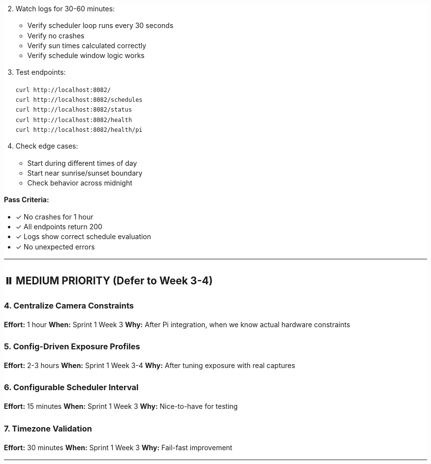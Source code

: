 2. Watch logs for 30-60 minutes:

   - Verify scheduler loop runs every 30 seconds
   - Verify no crashes
   - Verify sun times calculated correctly
   - Verify schedule window logic works

3. Test endpoints:

   ```bash
   curl http://localhost:8082/
   curl http://localhost:8082/schedules
   curl http://localhost:8082/status
   curl http://localhost:8082/health
   curl http://localhost:8082/health/pi
   ```

4. Check edge cases:
   - Start during different times of day
   - Start near sunrise/sunset boundary
   - Check behavior across midnight

**Pass Criteria:**

- ✓ No crashes for 1 hour
- ✓ All endpoints return 200
- ✓ Logs show correct schedule evaluation
- ✓ No unexpected errors

---

## ⏸️ MEDIUM PRIORITY (Defer to Week 3-4)

### 4. Centralize Camera Constraints

**Effort:** 1 hour
**When:** Sprint 1 Week 3
**Why:** After Pi integration, when we know actual hardware constraints

### 5. Config-Driven Exposure Profiles

**Effort:** 2-3 hours
**When:** Sprint 1 Week 3-4
**Why:** After tuning exposure with real captures

### 6. Configurable Scheduler Interval

**Effort:** 15 minutes
**When:** Sprint 1 Week 3
**Why:** Nice-to-have for testing

### 7. Timezone Validation

**Effort:** 30 minutes
**When:** Sprint 1 Week 3
**Why:** Fail-fast improvement

---